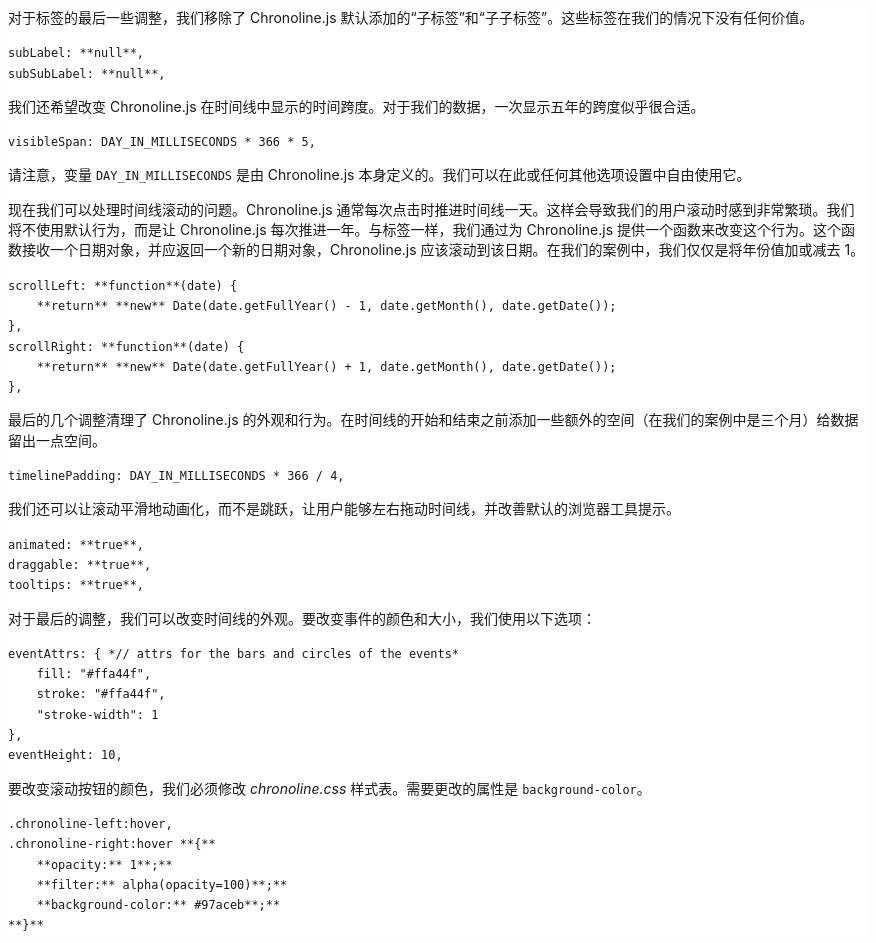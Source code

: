 对于标签的最后一些调整，我们移除了 Chronoline.js 默认添加的“子标签”和“子子标签”。这些标签在我们的情况下没有任何价值。

```
subLabel: **null**,
subSubLabel: **null**,
```

我们还希望改变 Chronoline.js 在时间线中显示的时间跨度。对于我们的数据，一次显示五年的跨度似乎很合适。

```
visibleSpan: DAY_IN_MILLISECONDS * 366 * 5,
```

请注意，变量 `DAY_IN_MILLISECONDS` 是由 Chronoline.js 本身定义的。我们可以在此或任何其他选项设置中自由使用它。

现在我们可以处理时间线滚动的问题。Chronoline.js 通常每次点击时推进时间线一天。这样会导致我们的用户滚动时感到非常繁琐。我们将不使用默认行为，而是让 Chronoline.js 每次推进一年。与标签一样，我们通过为 Chronoline.js 提供一个函数来改变这个行为。这个函数接收一个日期对象，并应返回一个新的日期对象，Chronoline.js 应该滚动到该日期。在我们的案例中，我们仅仅是将年份值加或减去 1。

```
scrollLeft: **function**(date) {
    **return** **new** Date(date.getFullYear() - 1, date.getMonth(), date.getDate());
},
scrollRight: **function**(date) {
    **return** **new** Date(date.getFullYear() + 1, date.getMonth(), date.getDate());
},
```

最后的几个调整清理了 Chronoline.js 的外观和行为。在时间线的开始和结束之前添加一些额外的空间（在我们的案例中是三个月）给数据留出一点空间。

```
timelinePadding: DAY_IN_MILLISECONDS * 366 / 4,
```

我们还可以让滚动平滑地动画化，而不是跳跃，让用户能够左右拖动时间线，并改善默认的浏览器工具提示。

```
animated: **true**,
draggable: **true**,
tooltips: **true**,
```

对于最后的调整，我们可以改变时间线的外观。要改变事件的颜色和大小，我们使用以下选项：

```
eventAttrs: { *// attrs for the bars and circles of the events*
    fill: "#ffa44f",
    stroke: "#ffa44f",
    "stroke-width": 1
},
eventHeight: 10,
```

要改变滚动按钮的颜色，我们必须修改 *chronoline.css* 样式表。需要更改的属性是 `background-color`。

```
.chronoline-left:hover,
.chronoline-right:hover **{**
    **opacity:** 1**;**
    **filter:** alpha(opacity=100)**;**
    **background-color:** #97aceb**;**
**}**
```
